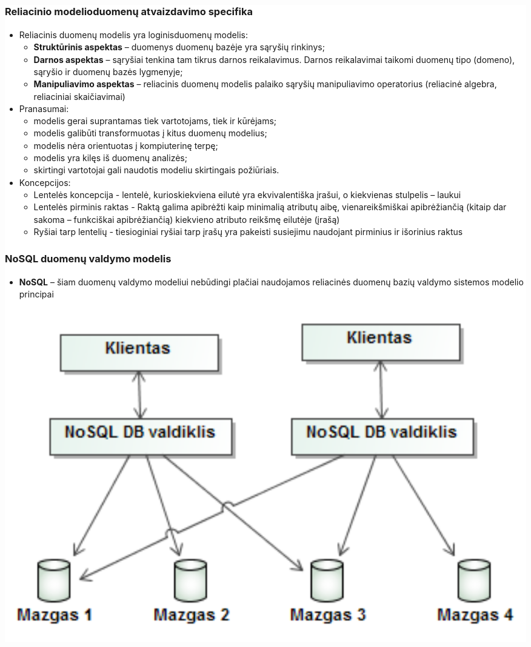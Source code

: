 ### Reliacinio modelioduomenų atvaizdavimo specifika

- Reliacinis duomenų modelis yra loginisduomenų modelis:
  - **Struktūrinis aspektas** – duomenys duomenų bazėje yra sąryšių rinkinys;
  - **Darnos aspektas** – sąryšiai  tenkina  tam  tikrus  darnos  reikalavimus. Darnos reikalavimai taikomi duomenų tipo (domeno), sąryšio ir duomenų bazės lygmenyje;
  - **Manipuliavimo aspektas** – reliacinis  duomenų  modelis  palaiko  sąryšių manipuliavimo operatorius (reliacinė algebra, reliaciniai skaičiavimai)
- Pranasumai:
  - modelis gerai suprantamas tiek vartotojams, tiek ir kūrėjams;
  - modelis galibūti transformuotas į kitus duomenų modelius;
  - modelis nėra orientuotas į kompiuterinę terpę;
  - modelis yra kilęs iš duomenų analizės;
  - skirtingi vartotojai gali naudotis modeliu skirtingais požiūriais.
- Koncepcijos:
  - Lentelės koncepcija - lentelė, kurioskiekviena eilutė yra ekvivalentiška įrašui, o kiekvienas stulpelis – laukui
  - Lentelės pirminis raktas - Raktą galima apibrėžti kaip minimalią atributų aibę, vienareikšmiškai apibrėžiančią (kitaip dar sakoma – funkciškai apibrėžiančią) kiekvieno atributo reikšmę eilutėje (įrašą)
  - Ryšiai tarp lentelių - tiesioginiai ryšiai tarp įrašų yra pakeisti susiejimu naudojant pirminius ir išorinius raktus

### NoSQL duomenų valdymo modelis

- **NoSQL** – šiam duomenų  valdymo  modeliui  nebūdingi plačiai  naudojamos  reliacinės duomenų bazių valdymo  sistemos  modelio  principai

![NoSQL Architektura](nosql-arch.png)

